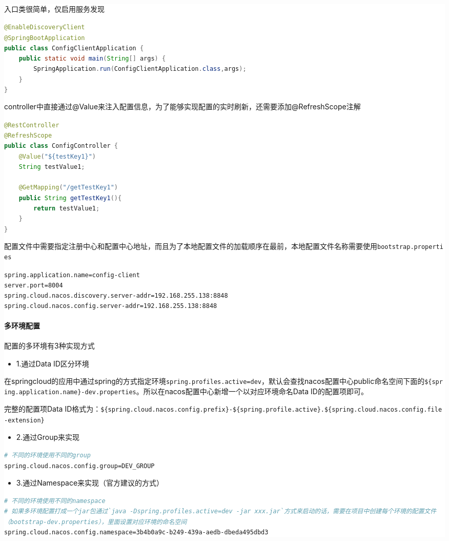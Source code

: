 入口类很简单，仅启用服务发现

```java
@EnableDiscoveryClient
@SpringBootApplication
public class ConfigClientApplication {
    public static void main(String[] args) {
        SpringApplication.run(ConfigClientApplication.class,args);
    }
}
```

controller中直接通过@Value来注入配置信息，为了能够实现配置的实时刷新，还需要添加@RefreshScope注解

```java
@RestController
@RefreshScope
public class ConfigController {
    @Value("${testKey1}")
    String testValue1;

    @GetMapping("/getTestKey1")
    public String getTestKey1(){
        return testValue1;
    }
}
```

配置文件中需要指定注册中心和配置中心地址，而且为了本地配置文件的加载顺序在最前，本地配置文件名称需要使用`bootstrap.properties`

```bash
spring.application.name=config-client
server.port=8004
spring.cloud.nacos.discovery.server-addr=192.168.255.138:8848
spring.cloud.nacos.config.server-addr=192.168.255.138:8848
```

#### 多环境配置

配置的多环境有3种实现方式

* 1.通过Data ID区分环境

在springcloud的应用中通过spring的方式指定环境`spring.profiles.active=dev`，默认会查找nacos配置中心public命名空间下面的`${spring.application.name}-dev.properties`。所以在nacos配置中心新增一个以对应环境命名Data ID的配置项即可。

完整的配置项Data ID格式为：`${spring.cloud.nacos.config.prefix}-${spring.profile.active}.${spring.cloud.nacos.config.file-extension}`

* 2.通过Group来实现

```bash
# 不同的环境使用不同的group
spring.cloud.nacos.config.group=DEV_GROUP
```

* 3.通过Namespace来实现（官方建议的方式）

```bash
# 不同的环境使用不同的namespace
# 如果多环境配置打成一个jar包通过`java -Dspring.profiles.active=dev -jar xxx.jar`方式来启动的话，需要在项目中创建每个环境的配置文件（bootstrap-dev.properties），里面设置对应环境的命名空间
spring.cloud.nacos.config.namespace=3b4b0a9c-b249-439a-aedb-dbeda495dbd3
```
